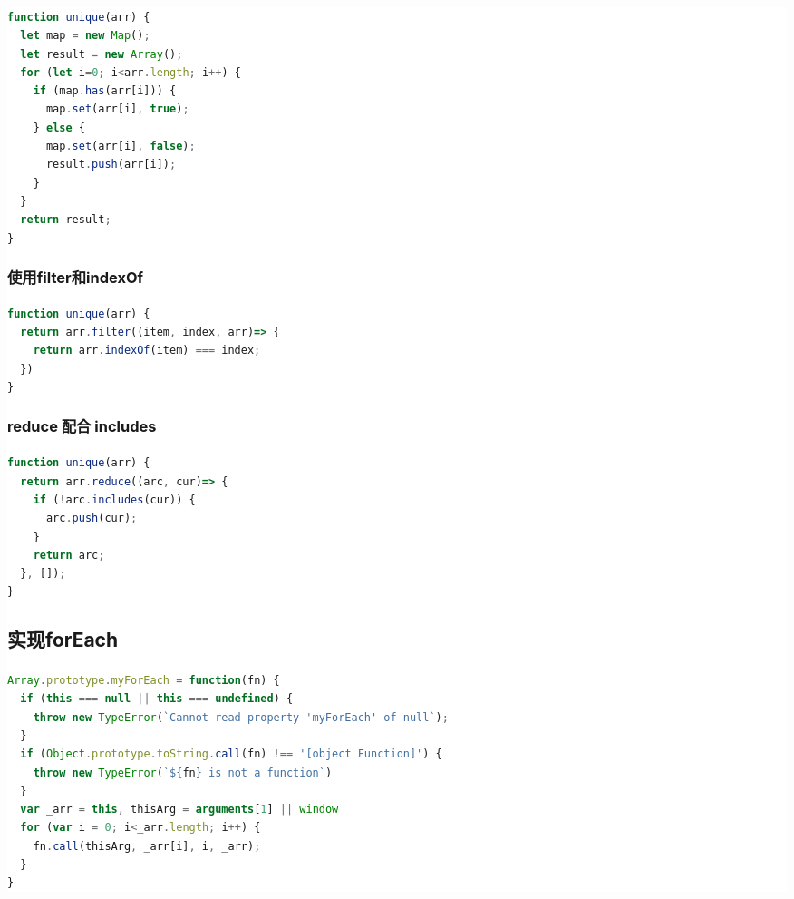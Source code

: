 ```js
function unique(arr) {
  let map = new Map();
  let result = new Array();
  for (let i=0; i<arr.length; i++) {
    if (map.has(arr[i])) {
      map.set(arr[i], true);
    } else {
      map.set(arr[i], false);
      result.push(arr[i]);
    }
  }
  return result;
}
```

### 使用filter和indexOf

```js
function unique(arr) {
  return arr.filter((item, index, arr)=> {
    return arr.indexOf(item) === index;
  })
}
```

### reduce 配合 includes

```js
function unique(arr) {
  return arr.reduce((arc, cur)=> {
    if (!arc.includes(cur)) {
      arc.push(cur);
    }
    return arc;
  }, []);
}
```

## 实现forEach

```js
Array.prototype.myForEach = function(fn) {
  if (this === null || this === undefined) {
    throw new TypeError(`Cannot read property 'myForEach' of null`);
  }
  if (Object.prototype.toString.call(fn) !== '[object Function]') {
    throw new TypeError(`${fn} is not a function`)
  }
  var _arr = this, thisArg = arguments[1] || window
  for (var i = 0; i<_arr.length; i++) {
    fn.call(thisArg, _arr[i], i, _arr);
  }
}
```
